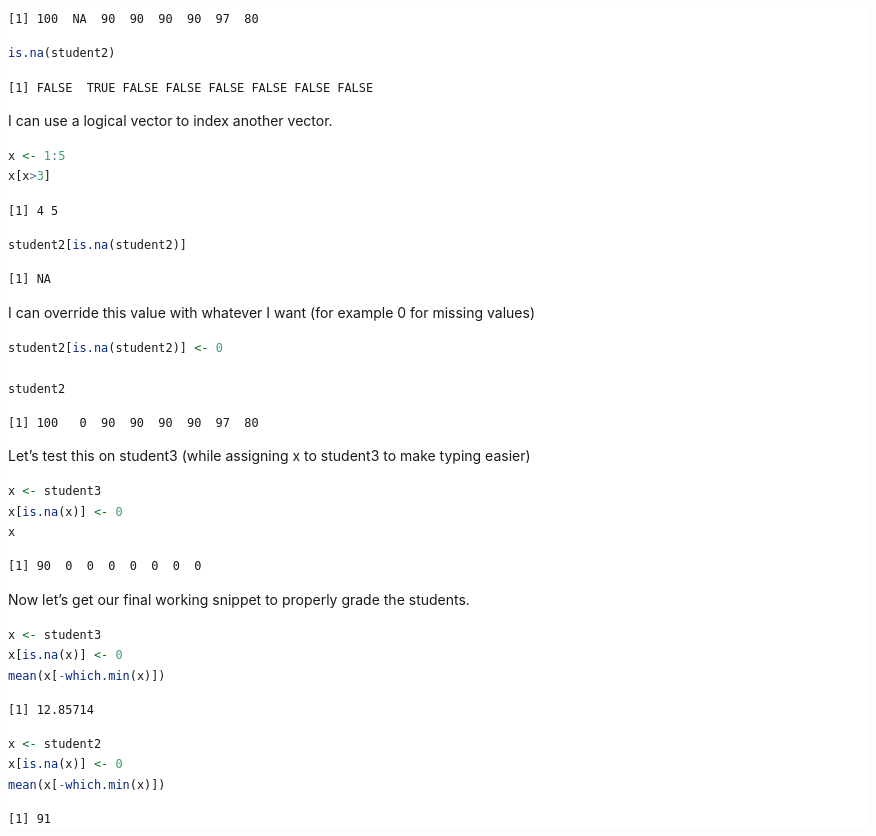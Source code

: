     [1] 100  NA  90  90  90  90  97  80

``` r
is.na(student2)
```

    [1] FALSE  TRUE FALSE FALSE FALSE FALSE FALSE FALSE

I can use a logical vector to index another vector.

``` r
x <- 1:5
x[x>3]
```

    [1] 4 5

``` r
student2[is.na(student2)]
```

    [1] NA

I can override this value with whatever I want (for example 0 for
missing values)

``` r
student2[is.na(student2)] <- 0

student2
```

    [1] 100   0  90  90  90  90  97  80

Let’s test this on student3 (while assigning x to student3 to make
typing easier)

``` r
x <- student3
x[is.na(x)] <- 0
x
```

    [1] 90  0  0  0  0  0  0  0

Now let’s get our final working snippet to properly grade the students.

``` r
x <- student3
x[is.na(x)] <- 0
mean(x[-which.min(x)])
```

    [1] 12.85714

``` r
x <- student2
x[is.na(x)] <- 0
mean(x[-which.min(x)])
```

    [1] 91
